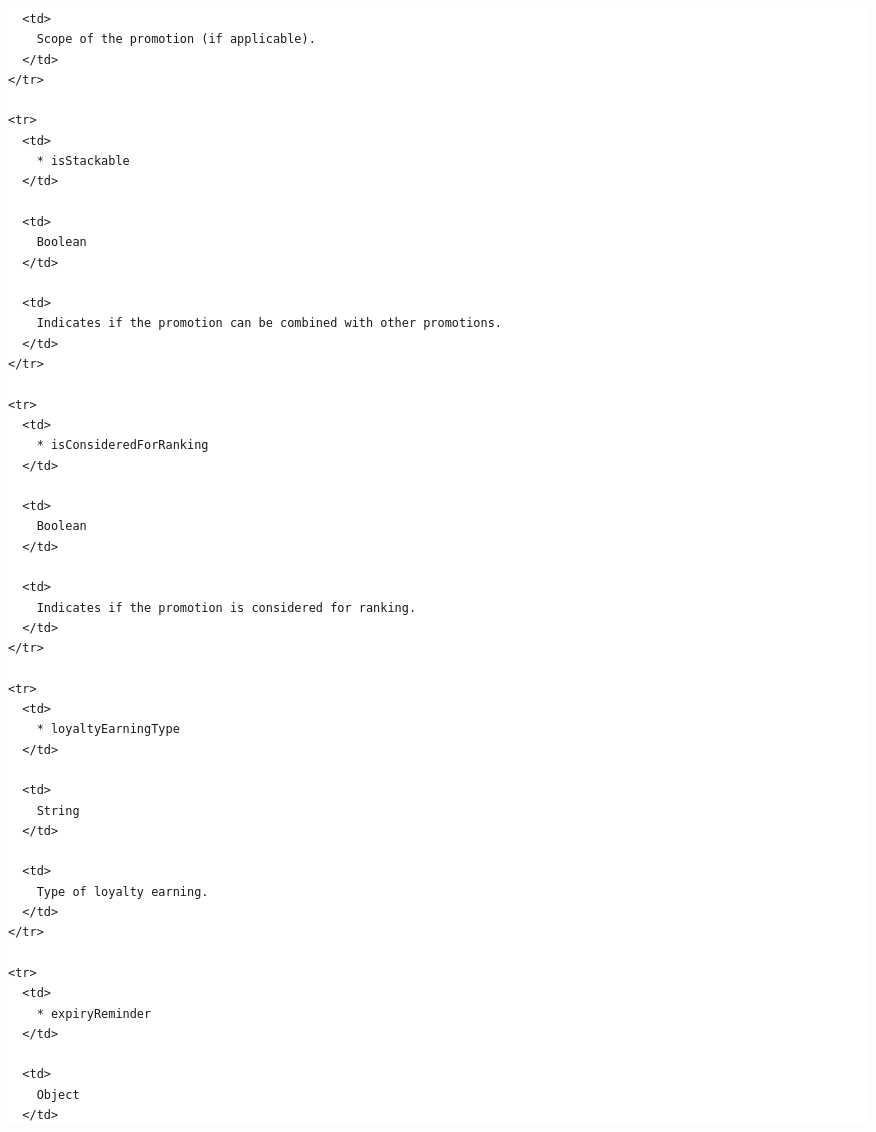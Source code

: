       <td>
        Scope of the promotion (if applicable).
      </td>
    </tr>

    <tr>
      <td>
        * isStackable
      </td>

      <td>
        Boolean
      </td>

      <td>
        Indicates if the promotion can be combined with other promotions.
      </td>
    </tr>

    <tr>
      <td>
        * isConsideredForRanking
      </td>

      <td>
        Boolean
      </td>

      <td>
        Indicates if the promotion is considered for ranking.
      </td>
    </tr>

    <tr>
      <td>
        * loyaltyEarningType
      </td>

      <td>
        String
      </td>

      <td>
        Type of loyalty earning.
      </td>
    </tr>

    <tr>
      <td>
        * expiryReminder
      </td>

      <td>
        Object
      </td>

